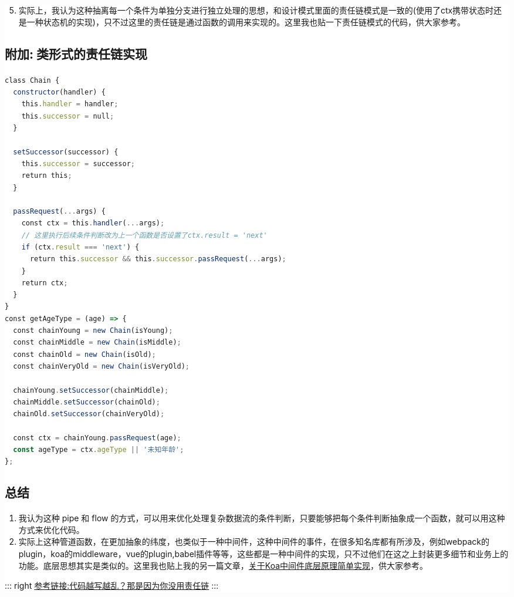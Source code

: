 5. 实际上，我认为这种抽离每一个条件为单独分支进行独立处理的思想，和设计模式里面的责任链模式是一致的(使用了ctx携带状态时还是一种状态机的实现)，只不过这里的责任链是通过函数的调用来实现的。这里我也贴一下责任链模式的代码，供大家参考。

## 附加: 类形式的责任链实现

```js
class Chain {
  constructor(handler) {
    this.handler = handler;
    this.successor = null;
  }

  setSuccessor(successor) {
    this.successor = successor;
    return this;
  }

  passRequest(...args) {
    const ctx = this.handler(...args);
    // 这里执行后续条件判断改为上一个函数是否设置了ctx.result = 'next'
    if (ctx.result === 'next') {
      return this.successor && this.successor.passRequest(...args);
    }
    return ctx;
  }
}
const getAgeType = (age) => {
  const chainYoung = new Chain(isYoung);
  const chainMiddle = new Chain(isMiddle);
  const chainOld = new Chain(isOld);
  const chainVeryOld = new Chain(isVeryOld);

  chainYoung.setSuccessor(chainMiddle);
  chainMiddle.setSuccessor(chainOld);
  chainOld.setSuccessor(chainVeryOld);

  const ctx = chainYoung.passRequest(age);
  const ageType = ctx.ageType || '未知年龄';
};

```

## 总结

1. 我认为这种 pipe 和 flow 的方式，可以用来优化处理复杂数据流的条件判断，只要能够把每个条件判断抽象成一个函数，就可以用这种方式来优化代码。
2. 实际上这种管道函数，在更加抽象的纬度，也类似于一种中间件，这种中间件的事件，在很多知名库都有所涉及，例如webpack的plugin，koa的middleware，vue的plugin,babel插件等等，这些都是一种中间件的实现，只不过他们在这之上封装更多细节和业务上的功能。底层思想其实是类似的。这里我也贴上我的另一篇文章，[关于Koa中间件底层原理简单实现](https://peigo.top/senior/nodejs/关于Koa中间件底层原理简单实现.html)，供大家参考。

::: right
[参考链接:代码越写越乱？那是因为你没用责任链](https://juejin.cn/post/7100859237735563301)
:::
